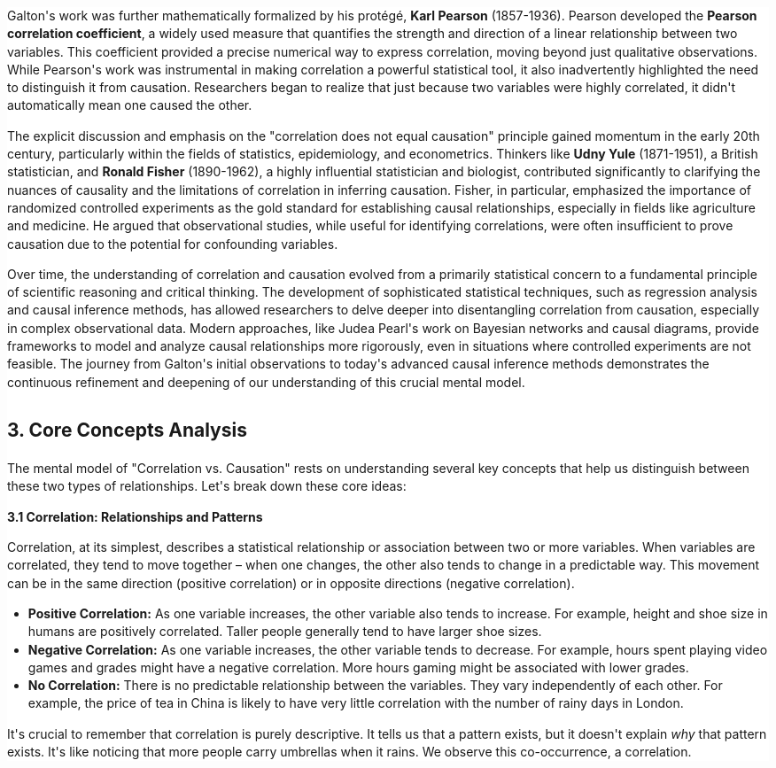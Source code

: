 Galton's work was further mathematically formalized by his protégé, **Karl Pearson** (1857-1936). Pearson developed the **Pearson correlation coefficient**, a widely used measure that quantifies the strength and direction of a linear relationship between two variables.  This coefficient provided a precise numerical way to express correlation, moving beyond just qualitative observations. While Pearson's work was instrumental in making correlation a powerful statistical tool, it also inadvertently highlighted the need to distinguish it from causation.  Researchers began to realize that just because two variables were highly correlated, it didn't automatically mean one caused the other.

The explicit discussion and emphasis on the "correlation does not equal causation" principle gained momentum in the early 20th century, particularly within the fields of statistics, epidemiology, and econometrics.  Thinkers like **Udny Yule** (1871-1951), a British statistician, and **Ronald Fisher** (1890-1962), a highly influential statistician and biologist, contributed significantly to clarifying the nuances of causality and the limitations of correlation in inferring causation. Fisher, in particular, emphasized the importance of randomized controlled experiments as the gold standard for establishing causal relationships, especially in fields like agriculture and medicine.  He argued that observational studies, while useful for identifying correlations, were often insufficient to prove causation due to the potential for confounding variables.

Over time, the understanding of correlation and causation evolved from a primarily statistical concern to a fundamental principle of scientific reasoning and critical thinking.  The development of sophisticated statistical techniques, such as regression analysis and causal inference methods, has allowed researchers to delve deeper into disentangling correlation from causation, especially in complex observational data.  Modern approaches, like Judea Pearl's work on Bayesian networks and causal diagrams, provide frameworks to model and analyze causal relationships more rigorously, even in situations where controlled experiments are not feasible. The journey from Galton's initial observations to today's advanced causal inference methods demonstrates the continuous refinement and deepening of our understanding of this crucial mental model.

## 3. Core Concepts Analysis

The mental model of "Correlation vs. Causation" rests on understanding several key concepts that help us distinguish between these two types of relationships. Let's break down these core ideas:

**3.1 Correlation: Relationships and Patterns**

Correlation, at its simplest, describes a statistical relationship or association between two or more variables.  When variables are correlated, they tend to move together – when one changes, the other also tends to change in a predictable way.  This movement can be in the same direction (positive correlation) or in opposite directions (negative correlation).

*   **Positive Correlation:** As one variable increases, the other variable also tends to increase. For example, height and shoe size in humans are positively correlated. Taller people generally tend to have larger shoe sizes.
*   **Negative Correlation:** As one variable increases, the other variable tends to decrease. For example, hours spent playing video games and grades might have a negative correlation.  More hours gaming might be associated with lower grades.
*   **No Correlation:**  There is no predictable relationship between the variables. They vary independently of each other. For example, the price of tea in China is likely to have very little correlation with the number of rainy days in London.

It's crucial to remember that correlation is purely descriptive. It tells us that a pattern exists, but it doesn't explain *why* that pattern exists.  It's like noticing that more people carry umbrellas when it rains. We observe this co-occurrence, a correlation.
